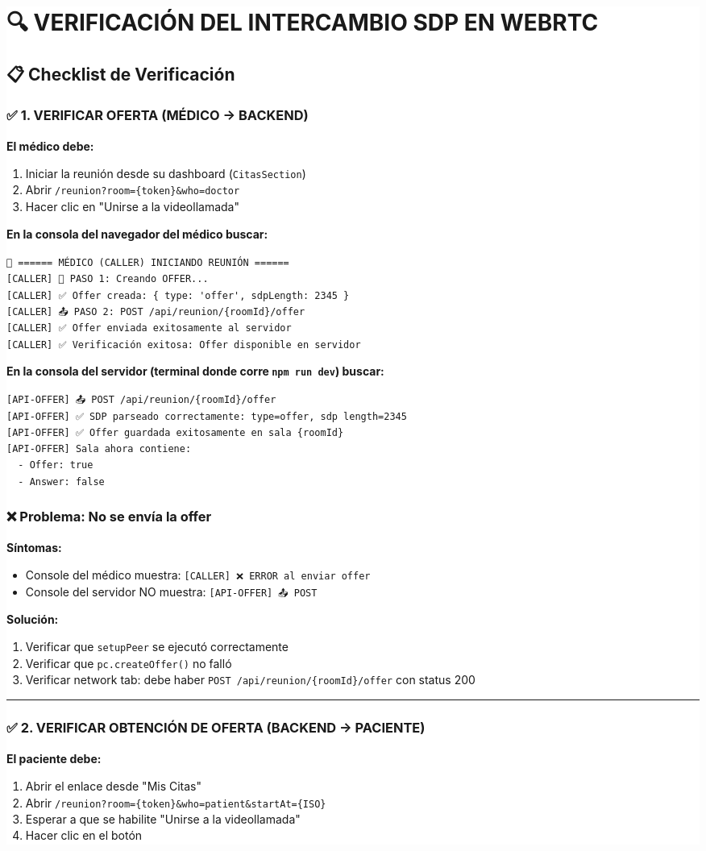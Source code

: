 # 🔍 VERIFICACIÓN DEL INTERCAMBIO SDP EN WEBRTC

## 📋 Checklist de Verificación

### ✅ 1. VERIFICAR OFERTA (MÉDICO → BACKEND)

**El médico debe:**
1. Iniciar la reunión desde su dashboard (`CitasSection`)
2. Abrir `/reunion?room={token}&who=doctor`
3. Hacer clic en "Unirse a la videollamada"

**En la consola del navegador del médico buscar:**
```
🏥 ====== MÉDICO (CALLER) INICIANDO REUNIÓN ======
[CALLER] 📝 PASO 1: Creando OFFER...
[CALLER] ✅ Offer creada: { type: 'offer', sdpLength: 2345 }
[CALLER] 📤 PASO 2: POST /api/reunion/{roomId}/offer
[CALLER] ✅ Offer enviada exitosamente al servidor
[CALLER] ✅ Verificación exitosa: Offer disponible en servidor
```

**En la consola del servidor (terminal donde corre `npm run dev`) buscar:**
```
[API-OFFER] 📤 POST /api/reunion/{roomId}/offer
[API-OFFER] ✅ SDP parseado correctamente: type=offer, sdp length=2345
[API-OFFER] ✅ Offer guardada exitosamente en sala {roomId}
[API-OFFER] Sala ahora contiene:
  - Offer: true
  - Answer: false
```

### ❌ **Problema**: No se envía la offer

**Síntomas:**
- Console del médico muestra: `[CALLER] ❌ ERROR al enviar offer`
- Console del servidor NO muestra: `[API-OFFER] 📤 POST`

**Solución:**
1. Verificar que `setupPeer` se ejecutó correctamente
2. Verificar que `pc.createOffer()` no falló
3. Verificar network tab: debe haber `POST /api/reunion/{roomId}/offer` con status 200

---

### ✅ 2. VERIFICAR OBTENCIÓN DE OFERTA (BACKEND → PACIENTE)

**El paciente debe:**
1. Abrir el enlace desde "Mis Citas"
2. Abrir `/reunion?room={token}&who=patient&startAt={ISO}`
3. Esperar a que se habilite "Unirse a la videollamada"
4. Hacer clic en el botón
